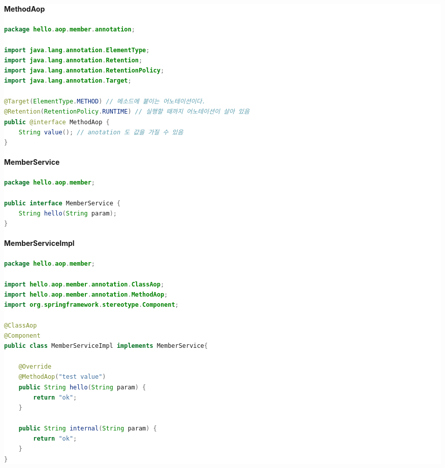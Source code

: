 
#### MethodAop

``` java
package hello.aop.member.annotation;

import java.lang.annotation.ElementType;
import java.lang.annotation.Retention;
import java.lang.annotation.RetentionPolicy;
import java.lang.annotation.Target;

@Target(ElementType.METHOD) // 메소드에 붙이는 어노테이션이다.
@Retention(RetentionPolicy.RUNTIME) // 실행할 때까지 어노테이션이 살아 있음
public @interface MethodAop {
    String value(); // anotation 도 값을 가질 수 있음
}
```



#### MemberService

``` java
package hello.aop.member;

public interface MemberService {
    String hello(String param);
}
```



#### MemberServiceImpl

``` java
package hello.aop.member;

import hello.aop.member.annotation.ClassAop;
import hello.aop.member.annotation.MethodAop;
import org.springframework.stereotype.Component;

@ClassAop
@Component
public class MemberServiceImpl implements MemberService{

    @Override
    @MethodAop("test value")
    public String hello(String param) {
        return "ok";
    }

    public String internal(String param) {
        return "ok";
    }
}
```
